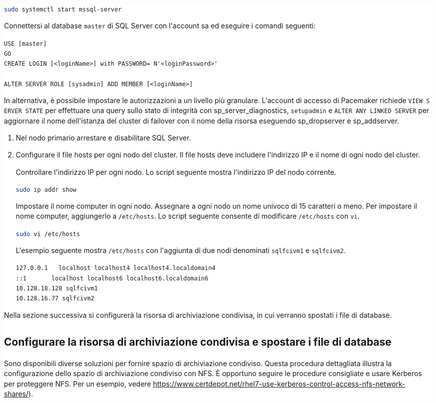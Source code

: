    ```bash
   sudo systemctl start mssql-server
   ```

   Connettersi al database `master` di SQL Server con l'account sa ed eseguire i comandi seguenti:

   ```bashsql
   USE [master]
   GO
   CREATE LOGIN [<loginName>] with PASSWORD= N'<loginPassword>'

   ALTER SERVER ROLE [sysadmin] ADD MEMBER [<loginName>]
   ```
   In alternativa, è possibile impostare le autorizzazioni a un livello più granulare. L'account di accesso di Pacemaker richiede `VIEW SERVER STATE` per effettuare una query sullo stato di integrità con sp_server_diagnostics, `setupadmin` e `ALTER ANY LINKED SERVER` per aggiornare il nome dell'istanza del cluster di failover con il nome della risorsa eseguendo sp_dropserver e sp_addserver. 

1. Nel nodo primario arrestare e disabilitare SQL Server. 

1. Configurare il file hosts per ogni nodo del cluster. Il file hosts deve includere l'indirizzo IP e il nome di ogni nodo del cluster. 

    Controllare l'indirizzo IP per ogni nodo. Lo script seguente mostra l'indirizzo IP del nodo corrente. 

   ```bash
   sudo ip addr show
   ```

   Impostare il nome computer in ogni nodo. Assegnare a ogni nodo un nome univoco di 15 caratteri o meno. Per impostare il nome computer, aggiungerlo a `/etc/hosts`. Lo script seguente consente di modificare `/etc/hosts` con `vi`. 

   ```bash
   sudo vi /etc/hosts
   ```
   L'esempio seguente mostra `/etc/hosts` con l'aggiunta di due nodi denominati `sqlfcivm1` e `sqlfcivm2`.

   ```bash
   127.0.0.1   localhost localhost4 localhost4.localdomain4
   ::1       localhost localhost6 localhost6.localdomain6
   10.128.18.128 sqlfcivm1
   10.128.16.77 sqlfcivm2
   ```

Nella sezione successiva si configurerà la risorsa di archiviazione condivisa, in cui verranno spostati i file di database. 

## <a name="configure-shared-storage-and-move-database-files"></a>Configurare la risorsa di archiviazione condivisa e spostare i file di database 

Sono disponibili diverse soluzioni per fornire spazio di archiviazione condiviso. Questa procedura dettagliata illustra la configurazione dello spazio di archiviazione condiviso con NFS. È opportuno seguire le procedure consigliate e usare Kerberos per proteggere NFS. Per un esempio, vedere https://www.certdepot.net/rhel7-use-kerberos-control-access-nfs-network-shares/). 
